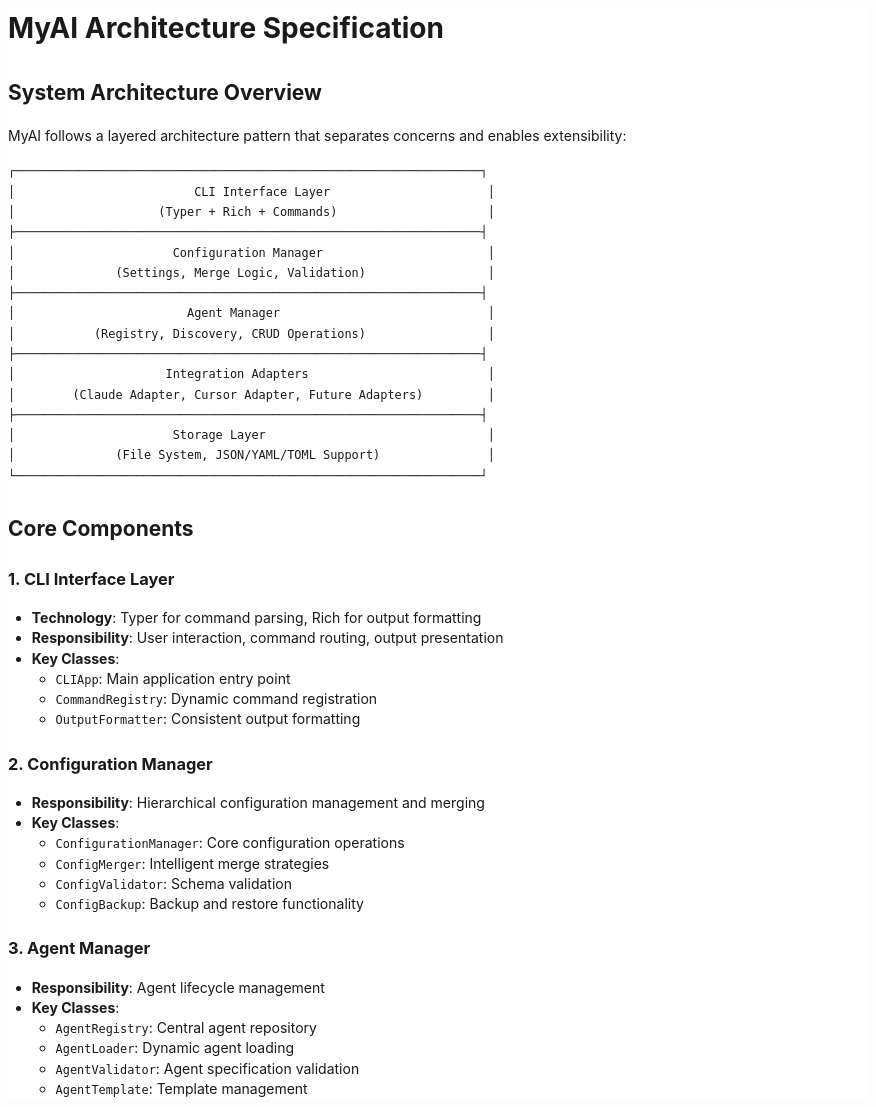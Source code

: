 # MyAI Architecture Specification

## System Architecture Overview

MyAI follows a layered architecture pattern that separates concerns and enables extensibility:

```
┌─────────────────────────────────────────────────────────────────┐
│                         CLI Interface Layer                      │
│                    (Typer + Rich + Commands)                     │
├─────────────────────────────────────────────────────────────────┤
│                      Configuration Manager                       │
│              (Settings, Merge Logic, Validation)                 │
├─────────────────────────────────────────────────────────────────┤
│                        Agent Manager                             │
│           (Registry, Discovery, CRUD Operations)                 │
├─────────────────────────────────────────────────────────────────┤
│                     Integration Adapters                         │
│        (Claude Adapter, Cursor Adapter, Future Adapters)         │
├─────────────────────────────────────────────────────────────────┤
│                      Storage Layer                               │
│              (File System, JSON/YAML/TOML Support)               │
└─────────────────────────────────────────────────────────────────┘
```

## Core Components

### 1. CLI Interface Layer
- **Technology**: Typer for command parsing, Rich for output formatting
- **Responsibility**: User interaction, command routing, output presentation
- **Key Classes**:
  - `CLIApp`: Main application entry point
  - `CommandRegistry`: Dynamic command registration
  - `OutputFormatter`: Consistent output formatting

### 2. Configuration Manager
- **Responsibility**: Hierarchical configuration management and merging
- **Key Classes**:
  - `ConfigurationManager`: Core configuration operations
  - `ConfigMerger`: Intelligent merge strategies
  - `ConfigValidator`: Schema validation
  - `ConfigBackup`: Backup and restore functionality

### 3. Agent Manager
- **Responsibility**: Agent lifecycle management
- **Key Classes**:
  - `AgentRegistry`: Central agent repository
  - `AgentLoader`: Dynamic agent loading
  - `AgentValidator`: Agent specification validation
  - `AgentTemplate`: Template management
